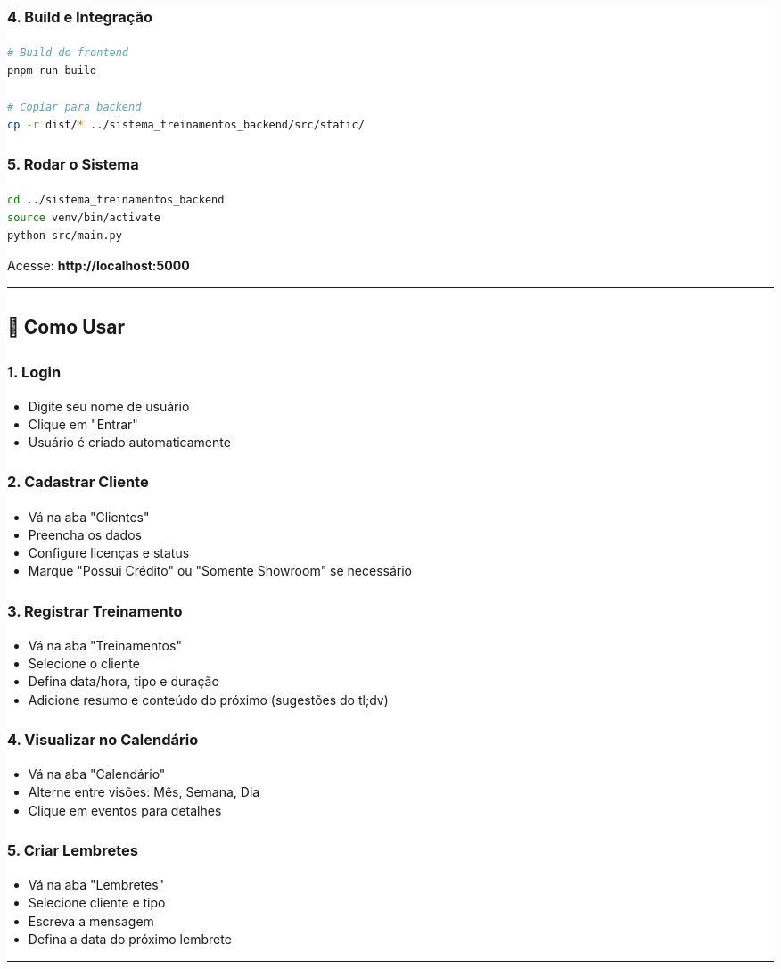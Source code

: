 ### 4. Build e Integração

```bash
# Build do frontend
pnpm run build

# Copiar para backend
cp -r dist/* ../sistema_treinamentos_backend/src/static/
```

### 5. Rodar o Sistema

```bash
cd ../sistema_treinamentos_backend
source venv/bin/activate
python src/main.py
```

Acesse: **http://localhost:5000**

---

## 📖 Como Usar

### 1. **Login**
- Digite seu nome de usuário
- Clique em "Entrar"
- Usuário é criado automaticamente

### 2. **Cadastrar Cliente**
- Vá na aba "Clientes"
- Preencha os dados
- Configure licenças e status
- Marque "Possui Crédito" ou "Somente Showroom" se necessário

### 3. **Registrar Treinamento**
- Vá na aba "Treinamentos"
- Selecione o cliente
- Defina data/hora, tipo e duração
- Adicione resumo e conteúdo do próximo (sugestões do tl;dv)

### 4. **Visualizar no Calendário**
- Vá na aba "Calendário"
- Alterne entre visões: Mês, Semana, Dia
- Clique em eventos para detalhes

### 5. **Criar Lembretes**
- Vá na aba "Lembretes"
- Selecione cliente e tipo
- Escreva a mensagem
- Defina a data do próximo lembrete

---